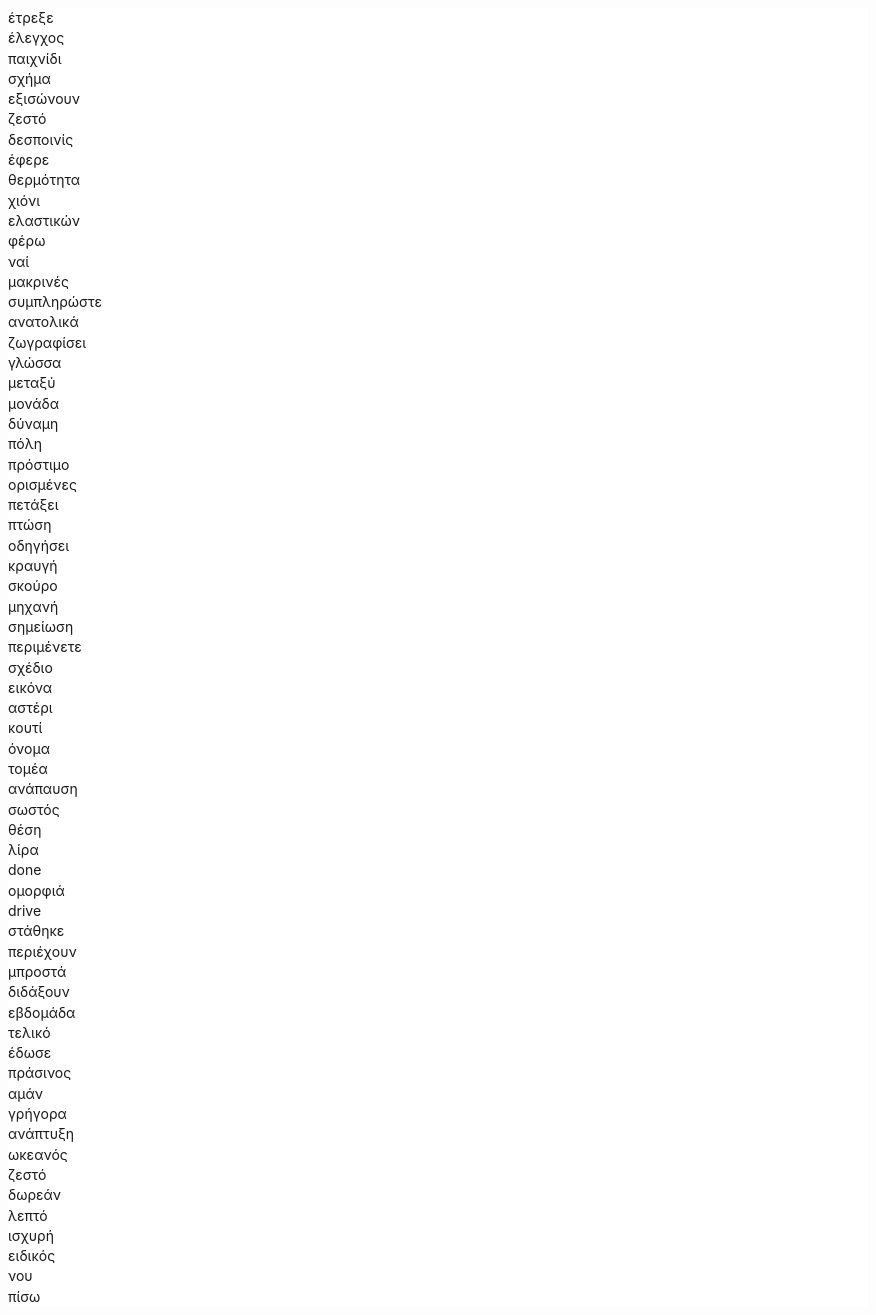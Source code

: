 έτρεξε<br>
έλεγχος<br>
παιχνίδι<br>
σχήμα<br>
εξισώνουν<br>
ζεστό<br>
δεσποινίς<br>
έφερε<br>
θερμότητα<br>
χιόνι<br>
ελαστικών<br>
φέρω<br>
ναί<br>
μακρινές<br>
συμπληρώστε<br>
ανατολικά<br>
ζωγραφίσει<br>
γλώσσα<br>
μεταξύ<br>
μονάδα<br>
δύναμη<br>
πόλη<br>
πρόστιμο<br>
ορισμένες<br>
πετάξει<br>
πτώση<br>
οδηγήσει<br>
κραυγή<br>
σκούρο<br>
μηχανή<br>
σημείωση<br>
περιμένετε<br>
σχέδιο<br>
εικόνα<br>
αστέρι<br>
κουτί<br>
όνομα<br>
τομέα<br>
ανάπαυση<br>
σωστός<br>
θέση<br>
λίρα<br>
done<br>
ομορφιά<br>
drive<br>
στάθηκε<br>
περιέχουν<br>
μπροστά<br>
διδάξουν<br>
εβδομάδα<br>
τελικό<br>
έδωσε<br>
πράσινος<br>
αμάν<br>
γρήγορα<br>
ανάπτυξη<br>
ωκεανός<br>
ζεστό<br>
δωρεάν<br>
λεπτό<br>
ισχυρή<br>
ειδικός<br>
νου<br>
πίσω<br>